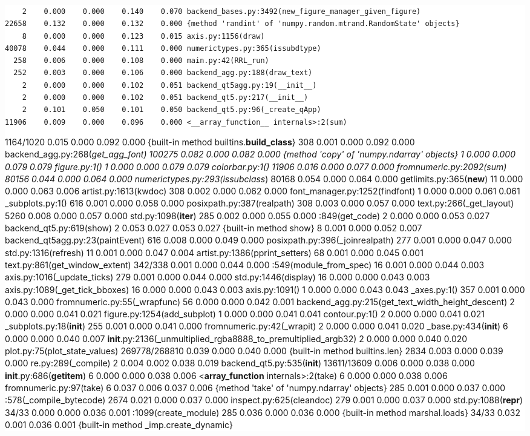         2    0.000    0.000    0.140    0.070 backend_bases.py:3492(new_figure_manager_given_figure)
    22658    0.132    0.000    0.132    0.000 {method 'randint' of 'numpy.random.mtrand.RandomState' objects}
        8    0.000    0.000    0.123    0.015 axis.py:1156(draw)
    40078    0.044    0.000    0.111    0.000 numerictypes.py:365(issubdtype)
      258    0.006    0.000    0.108    0.000 main.py:42(RRL_run)
      252    0.003    0.000    0.106    0.000 backend_agg.py:188(draw_text)
        2    0.000    0.000    0.102    0.051 backend_qt5agg.py:19(__init__)
        2    0.000    0.000    0.102    0.051 backend_qt5.py:217(__init__)
        2    0.101    0.050    0.101    0.050 backend_qt5.py:96(_create_qApp)
    11906    0.009    0.000    0.096    0.000 <__array_function__ internals>:2(sum)
1164/1020    0.015    0.000    0.092    0.000 {built-in method builtins.__build_class__}
      308    0.001    0.000    0.092    0.000 backend_agg.py:268(_get_agg_font)
   100275    0.082    0.000    0.082    0.000 {method 'copy' of 'numpy.ndarray' objects}
        1    0.000    0.000    0.079    0.079 figure.py:1(<module>)
        1    0.000    0.000    0.079    0.079 colorbar.py:1(<module>)
    11906    0.016    0.000    0.077    0.000 fromnumeric.py:2092(sum)
    80156    0.044    0.000    0.064    0.000 numerictypes.py:293(issubclass_)
    80168    0.054    0.000    0.064    0.000 getlimits.py:365(__new__)
       11    0.000    0.000    0.063    0.006 artist.py:1613(kwdoc)
      308    0.002    0.000    0.062    0.000 font_manager.py:1252(findfont)
        1    0.000    0.000    0.061    0.061 _subplots.py:1(<module>)
      616    0.001    0.000    0.058    0.000 posixpath.py:387(realpath)
      308    0.003    0.000    0.057    0.000 text.py:266(_get_layout)
     5260    0.008    0.000    0.057    0.000 std.py:1098(__iter__)
      285    0.002    0.000    0.055    0.000 <frozen importlib._bootstrap_external>:849(get_code)
        2    0.000    0.000    0.053    0.027 backend_qt5.py:619(show)
        2    0.053    0.027    0.053    0.027 {built-in method show}
        8    0.001    0.000    0.052    0.007 backend_qt5agg.py:23(paintEvent)
      616    0.008    0.000    0.049    0.000 posixpath.py:396(_joinrealpath)
      277    0.001    0.000    0.047    0.000 std.py:1316(refresh)
       11    0.001    0.000    0.047    0.004 artist.py:1386(pprint_setters)
       68    0.001    0.000    0.045    0.001 text.py:861(get_window_extent)
  342/338    0.001    0.000    0.044    0.000 <frozen importlib._bootstrap>:549(module_from_spec)
       16    0.001    0.000    0.044    0.003 axis.py:1016(_update_ticks)
      279    0.001    0.000    0.044    0.000 std.py:1446(display)
       16    0.000    0.000    0.043    0.003 axis.py:1089(_get_tick_bboxes)
       16    0.000    0.000    0.043    0.003 axis.py:1091(<listcomp>)
        1    0.000    0.000    0.043    0.043 _axes.py:1(<module>)
      357    0.001    0.000    0.043    0.000 fromnumeric.py:55(_wrapfunc)
       56    0.000    0.000    0.042    0.001 backend_agg.py:215(get_text_width_height_descent)
        2    0.000    0.000    0.041    0.021 figure.py:1254(add_subplot)
        1    0.000    0.000    0.041    0.041 contour.py:1(<module>)
        2    0.000    0.000    0.041    0.021 _subplots.py:18(__init__)
      255    0.001    0.000    0.041    0.000 fromnumeric.py:42(_wrapit)
        2    0.000    0.000    0.041    0.020 _base.py:434(__init__)
        6    0.000    0.000    0.040    0.007 __init__.py:2136(_unmultiplied_rgba8888_to_premultiplied_argb32)
        2    0.000    0.000    0.040    0.020 plot.py:75(plot_state_values)
269778/268810    0.039    0.000    0.040    0.000 {built-in method builtins.len}
     2834    0.003    0.000    0.039    0.000 re.py:289(_compile)
        2    0.004    0.002    0.038    0.019 backend_qt5.py:535(__init__)
13611/13609    0.006    0.000    0.038    0.000 __init__.py:686(__getitem__)
        6    0.000    0.000    0.038    0.006 <__array_function__ internals>:2(take)
        6    0.000    0.000    0.038    0.006 fromnumeric.py:97(take)
        6    0.037    0.006    0.037    0.006 {method 'take' of 'numpy.ndarray' objects}
      285    0.001    0.000    0.037    0.000 <frozen importlib._bootstrap_external>:578(_compile_bytecode)
     2674    0.021    0.000    0.037    0.000 inspect.py:625(cleandoc)
      279    0.001    0.000    0.037    0.000 std.py:1088(__repr__)
    34/33    0.000    0.000    0.036    0.001 <frozen importlib._bootstrap_external>:1099(create_module)
      285    0.036    0.000    0.036    0.000 {built-in method marshal.loads}
    34/33    0.032    0.001    0.036    0.001 {built-in method _imp.create_dynamic}